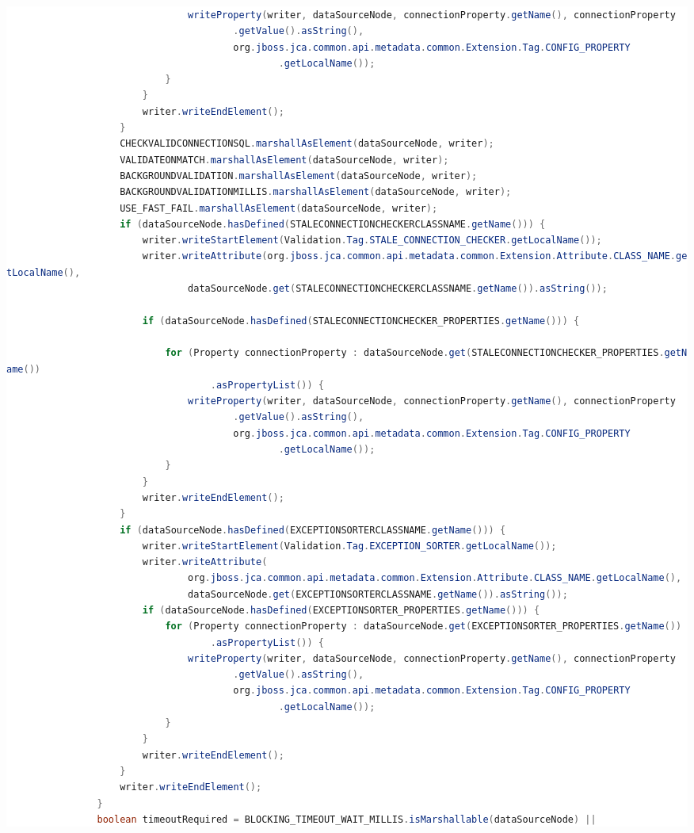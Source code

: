 ```java
                                writeProperty(writer, dataSourceNode, connectionProperty.getName(), connectionProperty
                                        .getValue().asString(),
                                        org.jboss.jca.common.api.metadata.common.Extension.Tag.CONFIG_PROPERTY
                                                .getLocalName());
                            }
                        }
                        writer.writeEndElement();
                    }
                    CHECKVALIDCONNECTIONSQL.marshallAsElement(dataSourceNode, writer);
                    VALIDATEONMATCH.marshallAsElement(dataSourceNode, writer);
                    BACKGROUNDVALIDATION.marshallAsElement(dataSourceNode, writer);
                    BACKGROUNDVALIDATIONMILLIS.marshallAsElement(dataSourceNode, writer);
                    USE_FAST_FAIL.marshallAsElement(dataSourceNode, writer);
                    if (dataSourceNode.hasDefined(STALECONNECTIONCHECKERCLASSNAME.getName())) {
                        writer.writeStartElement(Validation.Tag.STALE_CONNECTION_CHECKER.getLocalName());
                        writer.writeAttribute(org.jboss.jca.common.api.metadata.common.Extension.Attribute.CLASS_NAME.getLocalName(),
                                dataSourceNode.get(STALECONNECTIONCHECKERCLASSNAME.getName()).asString());

                        if (dataSourceNode.hasDefined(STALECONNECTIONCHECKER_PROPERTIES.getName())) {

                            for (Property connectionProperty : dataSourceNode.get(STALECONNECTIONCHECKER_PROPERTIES.getName())
                                    .asPropertyList()) {
                                writeProperty(writer, dataSourceNode, connectionProperty.getName(), connectionProperty
                                        .getValue().asString(),
                                        org.jboss.jca.common.api.metadata.common.Extension.Tag.CONFIG_PROPERTY
                                                .getLocalName());
                            }
                        }
                        writer.writeEndElement();
                    }
                    if (dataSourceNode.hasDefined(EXCEPTIONSORTERCLASSNAME.getName())) {
                        writer.writeStartElement(Validation.Tag.EXCEPTION_SORTER.getLocalName());
                        writer.writeAttribute(
                                org.jboss.jca.common.api.metadata.common.Extension.Attribute.CLASS_NAME.getLocalName(),
                                dataSourceNode.get(EXCEPTIONSORTERCLASSNAME.getName()).asString());
                        if (dataSourceNode.hasDefined(EXCEPTIONSORTER_PROPERTIES.getName())) {
                            for (Property connectionProperty : dataSourceNode.get(EXCEPTIONSORTER_PROPERTIES.getName())
                                    .asPropertyList()) {
                                writeProperty(writer, dataSourceNode, connectionProperty.getName(), connectionProperty
                                        .getValue().asString(),
                                        org.jboss.jca.common.api.metadata.common.Extension.Tag.CONFIG_PROPERTY
                                                .getLocalName());
                            }
                        }
                        writer.writeEndElement();
                    }
                    writer.writeEndElement();
                }
                boolean timeoutRequired = BLOCKING_TIMEOUT_WAIT_MILLIS.isMarshallable(dataSourceNode) ||
```